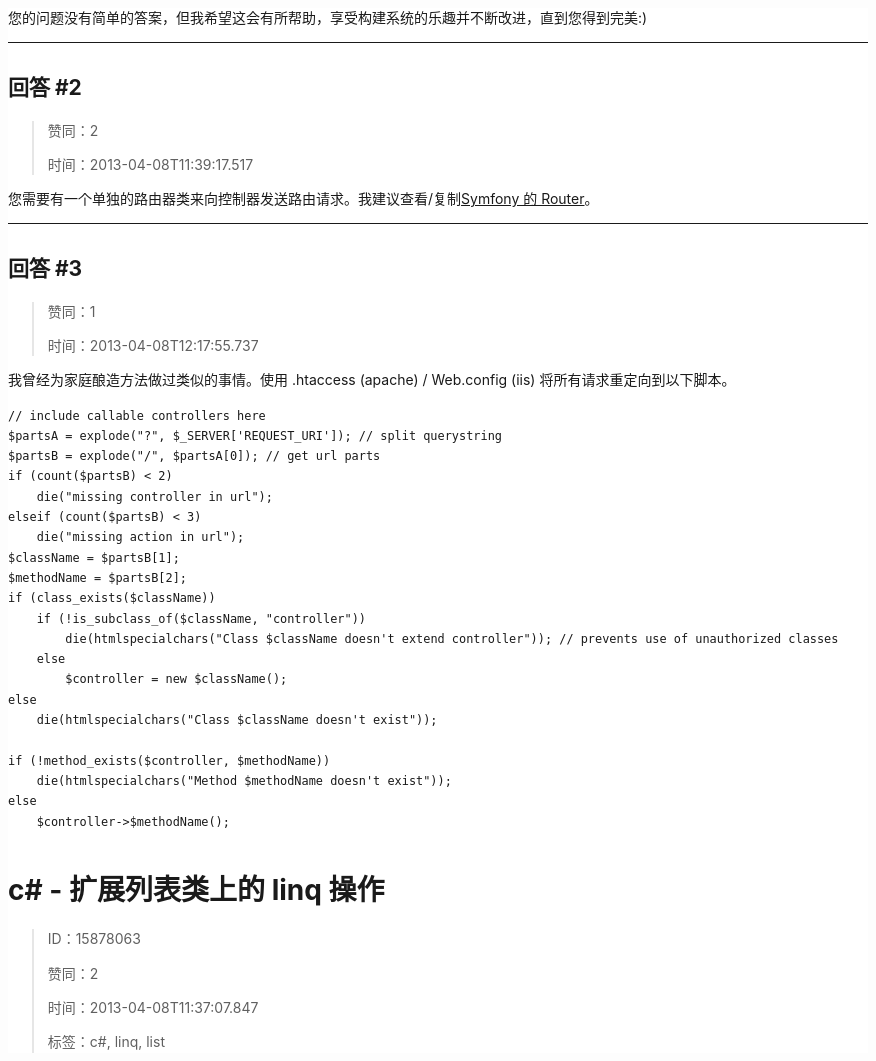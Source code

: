 您的问题没有简单的答案，但我希望这会有所帮助，享受构建系统的乐趣并不断改进，直到您得到完美:)

* * *

## 回答 #2

> 赞同：2
> 
> 时间：2013-04-08T11:39:17.517

您需要有一个单独的路由器类来向控制器发送路由请求。我建议查看/复制[Symfony 的 Router](http://symfony.com/doc/master/book/routing.html)。

* * *

## 回答 #3

> 赞同：1
> 
> 时间：2013-04-08T12:17:55.737

我曾经为家庭酿造方法做过类似的事情。使用 .htaccess (apache) / Web.config (iis) 将所有请求重定向到以下脚本。

```
// include callable controllers here
$partsA = explode("?", $_SERVER['REQUEST_URI']); // split querystring
$partsB = explode("/", $partsA[0]); // get url parts
if (count($partsB) < 2)
    die("missing controller in url");
elseif (count($partsB) < 3)
    die("missing action in url");
$className = $partsB[1];
$methodName = $partsB[2];
if (class_exists($className))
    if (!is_subclass_of($className, "controller"))
        die(htmlspecialchars("Class $className doesn't extend controller")); // prevents use of unauthorized classes
    else
        $controller = new $className();
else
    die(htmlspecialchars("Class $className doesn't exist"));

if (!method_exists($controller, $methodName))
    die(htmlspecialchars("Method $methodName doesn't exist"));
else
    $controller->$methodName(); 
```

# c# - 扩展列表类上的 linq 操作

> ID：15878063
> 
> 赞同：2
> 
> 时间：2013-04-08T11:37:07.847
> 
> 标签：c#, linq, list
